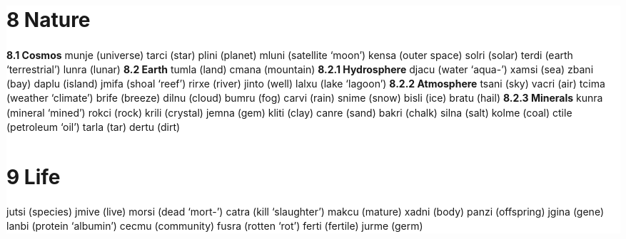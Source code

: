 # 8   Nature
**8.1 Cosmos**
munje (universe)
tarci (star)
plini (planet)
mluni (satellite ‘moon’)
kensa (outer space)
solri (solar)
terdi (earth ‘terrestrial’)
lunra (lunar)
**8.2 Earth**
tumla (land)
cmana (mountain)
**8.2.1 Hydrosphere**
djacu (water ‘aqua-’)
xamsi (sea)
zbani (bay)
daplu (island)
jmifa (shoal ‘reef’)
rirxe (river)
jinto (well)
lalxu (lake ‘lagoon’)
**8.2.2 Atmosphere**
tsani (sky)
vacri (air)
tcima (weather ‘climate’)
brife (breeze)
dilnu (cloud)
bumru (fog)
carvi (rain)
snime (snow)
bisli (ice)
bratu (hail)
**8.2.3 Minerals**
kunra (mineral ‘mined’)
rokci (rock)
krili (crystal)
jemna (gem)
kliti (clay)
canre (sand)
bakri (chalk)
silna (salt)
kolme (coal)
ctile (petroleum ‘oil’)
tarla (tar)
dertu (dirt)
# 9   Life
jutsi (species)
jmive (live)
morsi (dead ‘mort-’)
catra (kill ‘slaughter’)
makcu (mature)
xadni (body)
panzi (offspring)
jgina (gene)
lanbi (protein ‘albumin’)
cecmu (community)
fusra (rotten ‘rot’)
ferti (fertile)
jurme (germ)